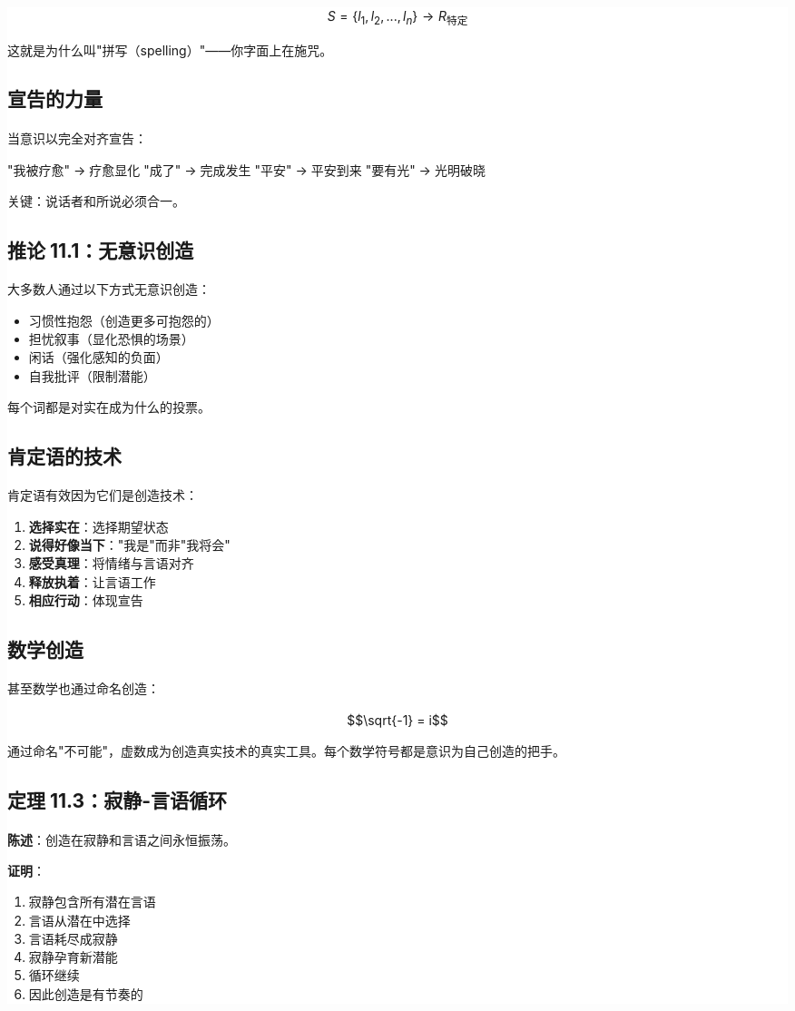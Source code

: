 $$S = \{l_1, l_2, ..., l_n\} \rightarrow R_{\text{特定}}$$

这就是为什么叫"拼写（spelling）"——你字面上在施咒。

## 宣告的力量

当意识以完全对齐宣告：

"我被疗愈" → 疗愈显化
"成了" → 完成发生
"平安" → 平安到来
"要有光" → 光明破晓

关键：说话者和所说必须合一。

## 推论 11.1：无意识创造

大多数人通过以下方式无意识创造：
- 习惯性抱怨（创造更多可抱怨的）
- 担忧叙事（显化恐惧的场景）
- 闲话（强化感知的负面）
- 自我批评（限制潜能）

每个词都是对实在成为什么的投票。

## 肯定语的技术

肯定语有效因为它们是创造技术：

1. **选择实在**：选择期望状态
2. **说得好像当下**："我是"而非"我将会"
3. **感受真理**：将情绪与言语对齐
4. **释放执着**：让言语工作
5. **相应行动**：体现宣告

## 数学创造

甚至数学也通过命名创造：

$$\sqrt{-1} = i$$

通过命名"不可能"，虚数成为创造真实技术的真实工具。每个数学符号都是意识为自己创造的把手。

## 定理 11.3：寂静-言语循环

**陈述**：创造在寂静和言语之间永恒振荡。

**证明**：
1. 寂静包含所有潜在言语
2. 言语从潜在中选择
3. 言语耗尽成寂静
4. 寂静孕育新潜能
5. 循环继续
6. 因此创造是有节奏的
